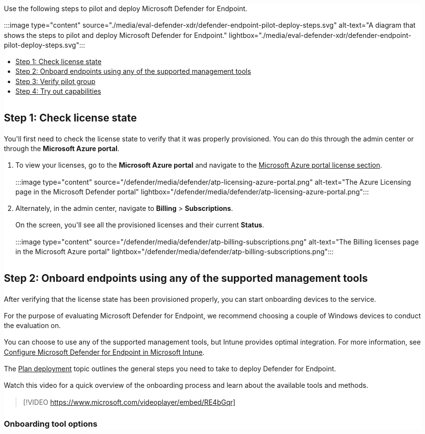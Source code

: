 Use the following steps to pilot and deploy Microsoft Defender for Endpoint.

:::image type="content" source="./media/eval-defender-xdr/defender-endpoint-pilot-deploy-steps.svg" alt-text="A diagram that shows the steps to pilot and deploy Microsoft Defender for Endpoint." lightbox="./media/eval-defender-xdr/defender-endpoint-pilot-deploy-steps.svg":::

- [Step 1: Check license state](#step-1-check-license-state)
- [Step 2: Onboard endpoints using any of the supported management tools](#step-2-onboard-endpoints-using-any-of-the-supported-management-tools)
- [Step 3: Verify pilot group](#step-3-verify-pilot-group)
- [Step 4: Try out capabilities](#step-4-try-out-capabilities)

## Step 1: Check license state

You'll first need to check the license state to verify that it was properly provisioned. You can do this through the admin center or through the **Microsoft Azure portal**.

1. To view your licenses, go to the **Microsoft Azure portal** and navigate to the [Microsoft Azure portal license section](https://portal.azure.com/#blade/Microsoft_AAD_IAM/LicensesMenuBlade/Products).

   :::image type="content" source="/defender/media/defender/atp-licensing-azure-portal.png" alt-text="The Azure Licensing page in the Microsoft Defender portal" lightbox="/defender/media/defender/atp-licensing-azure-portal.png":::

1. Alternately, in the admin center, navigate to **Billing** > **Subscriptions**.

    On the screen, you'll see all the provisioned licenses and their current **Status**.

    :::image type="content" source="/defender/media/defender/atp-billing-subscriptions.png" alt-text="The Billing licenses page in the Microsoft Azure portal" lightbox="/defender/media/defender/atp-billing-subscriptions.png":::

## Step 2: Onboard endpoints using any of the supported management tools

After verifying that the license state has been provisioned properly, you can start onboarding devices to the service.

For the purpose of evaluating Microsoft Defender for Endpoint, we recommend choosing a couple of Windows devices to conduct the evaluation on.

You can choose to use any of the supported management tools, but Intune provides optimal integration. For more information, see [Configure Microsoft Defender for Endpoint in Microsoft Intune](/mem/intune/protect/advanced-threat-protection-configure#enable-microsoft-defender-for-endpoint-in-intune).

The [Plan deployment](/defender-endpoint/deployment-strategy) topic outlines the general steps you need to take to deploy Defender for Endpoint.

Watch this video for a quick overview of the onboarding process and learn about the available tools and methods.

> [!VIDEO https://www.microsoft.com/videoplayer/embed/RE4bGqr]

### Onboarding tool options

